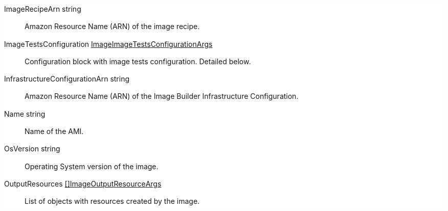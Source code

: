 <a data-swiftype-name="resource-property" data-swiftype-type="text" href="#state_imagerecipearn_go" style="color: inherit; text-decoration: inherit;">Image<wbr>Recipe<wbr>Arn</a>
</span>
        <span class="property-indicator"></span>
        <span class="property-type">string</span>
    </dt>
    <dd><p>Amazon Resource Name (ARN) of the image recipe.</p>
</dd><dt class="property-optional"
            title="Optional">
        <span id="state_imagetestsconfiguration_go">
<a data-swiftype-name="resource-property" data-swiftype-type="text" href="#state_imagetestsconfiguration_go" style="color: inherit; text-decoration: inherit;">Image<wbr>Tests<wbr>Configuration</a>
</span>
        <span class="property-indicator"></span>
        <span class="property-type"><a href="#imageimagetestsconfiguration">Image<wbr>Image<wbr>Tests<wbr>Configuration<wbr>Args</a></span>
    </dt>
    <dd><p>Configuration block with image tests configuration. Detailed below.</p>
</dd><dt class="property-optional"
            title="Optional">
        <span id="state_infrastructureconfigurationarn_go">
<a data-swiftype-name="resource-property" data-swiftype-type="text" href="#state_infrastructureconfigurationarn_go" style="color: inherit; text-decoration: inherit;">Infrastructure<wbr>Configuration<wbr>Arn</a>
</span>
        <span class="property-indicator"></span>
        <span class="property-type">string</span>
    </dt>
    <dd><p>Amazon Resource Name (ARN) of the Image Builder Infrastructure Configuration.</p>
</dd><dt class="property-optional"
            title="Optional">
        <span id="state_name_go">
<a data-swiftype-name="resource-property" data-swiftype-type="text" href="#state_name_go" style="color: inherit; text-decoration: inherit;">Name</a>
</span>
        <span class="property-indicator"></span>
        <span class="property-type">string</span>
    </dt>
    <dd><p>Name of the AMI.</p>
</dd><dt class="property-optional"
            title="Optional">
        <span id="state_osversion_go">
<a data-swiftype-name="resource-property" data-swiftype-type="text" href="#state_osversion_go" style="color: inherit; text-decoration: inherit;">Os<wbr>Version</a>
</span>
        <span class="property-indicator"></span>
        <span class="property-type">string</span>
    </dt>
    <dd><p>Operating System version of the image.</p>
</dd><dt class="property-optional"
            title="Optional">
        <span id="state_outputresources_go">
<a data-swiftype-name="resource-property" data-swiftype-type="text" href="#state_outputresources_go" style="color: inherit; text-decoration: inherit;">Output<wbr>Resources</a>
</span>
        <span class="property-indicator"></span>
        <span class="property-type"><a href="#imageoutputresource">[]Image<wbr>Output<wbr>Resource<wbr>Args</a></span>
    </dt>
    <dd><p>List of objects with resources created by the image.</p>
</dd><dt class="property-optional"
            title="Optional">
        <span id="state_platform_go">